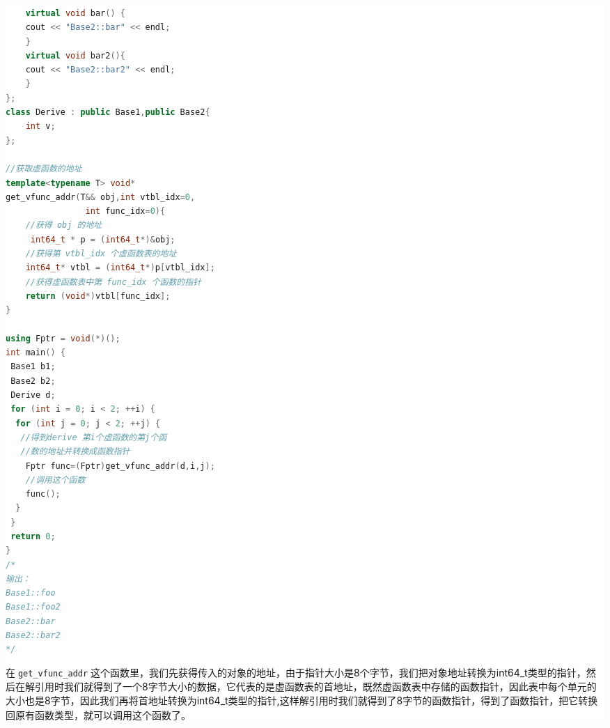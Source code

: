 ```c++
    virtual void bar() {
    cout << "Base2::bar" << endl;
    }
    virtual void bar2(){
    cout << "Base2::bar2" << endl;
    }
};
class Derive : public Base1,public Base2{
    int v;
};

//获取虚函数的地址
template<typename T> void*
get_vfunc_addr(T&& obj,int vtbl_idx=0,
                int func_idx=0){
    //获得 obj 的地址
     int64_t * p = (int64_t*)&obj;
    //获得第 vtbl_idx 个虚函数表的地址
    int64_t* vtbl = (int64_t*)p[vtbl_idx];
    //获得虚函数表中第 func_idx 个函数的指针
    return (void*)vtbl[func_idx];
}

using Fptr = void(*)();
int main() {
 Base1 b1;
 Base2 b2;
 Derive d;
 for (int i = 0; i < 2; ++i) {
  for (int j = 0; j < 2; ++j) {
   //得到derive 第i个虚函数的第j个函
   //数的地址并转换成函数指针
    Fptr func=(Fptr)get_vfunc_addr(d,i,j);
    //调用这个函数
    func();
  }
 }
 return 0;
}
/*
输出：
Base1::foo
Base1::foo2
Base2::bar
Base2::bar2
*/
```
在 `get_vfunc_addr` 这个函数里，我们先获得传入的对象的地址，由于指针大小是8个字节，我们把对象地址转换为int64_t类型的指针，然后在解引用时我们就得到了一个8字节大小的数据，它代表的是虚函数表的首地址，既然虚函数表中存储的函数指针，因此表中每个单元的大小也是8字节，因此我们再将首地址转换为int64_t类型的指针,这样解引用时我们就得到了8字节的函数指针，得到了函数指针，把它转换回原有函数类型，就可以调用这个函数了。
